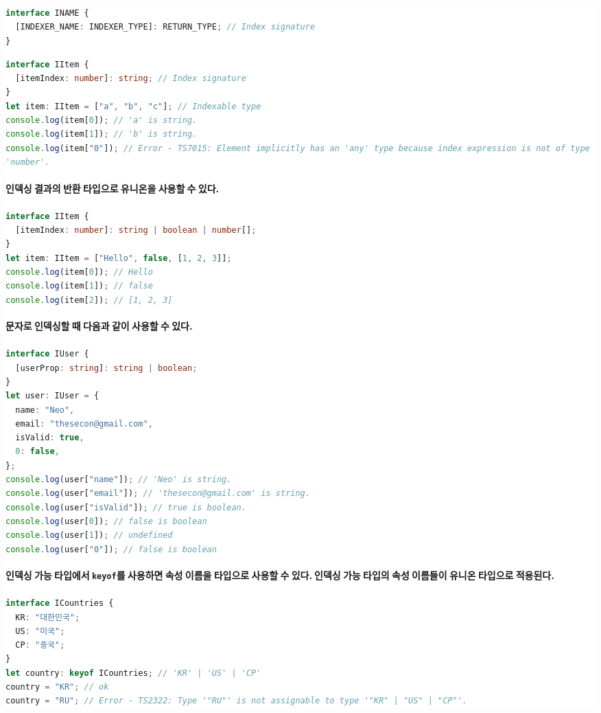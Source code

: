 ```ts
interface INAME {
  [INDEXER_NAME: INDEXER_TYPE]: RETURN_TYPE; // Index signature
}
```

```ts
interface IItem {
  [itemIndex: number]: string; // Index signature
}
let item: IItem = ["a", "b", "c"]; // Indexable type
console.log(item[0]); // 'a' is string.
console.log(item[1]); // 'b' is string.
console.log(item["0"]); // Error - TS7015: Element implicitly has an 'any' type because index expression is not of type 'number'.
```

#### 인덱싱 결과의 반환 타입으로 유니온을 사용할 수 있다.

```ts
interface IItem {
  [itemIndex: number]: string | boolean | number[];
}
let item: IItem = ["Hello", false, [1, 2, 3]];
console.log(item[0]); // Hello
console.log(item[1]); // false
console.log(item[2]); // [1, 2, 3]
```

#### 문자로 인덱싱할 때 다음과 같이 사용할 수 있다.

```ts
interface IUser {
  [userProp: string]: string | boolean;
}
let user: IUser = {
  name: "Neo",
  email: "thesecon@gmail.com",
  isValid: true,
  0: false,
};
console.log(user["name"]); // 'Neo' is string.
console.log(user["email"]); // 'thesecon@gmail.com' is string.
console.log(user["isValid"]); // true is boolean.
console.log(user[0]); // false is boolean
console.log(user[1]); // undefined
console.log(user["0"]); // false is boolean
```

#### 인덱싱 가능 타입에서 `keyof`를 사용하면 속성 이름을 타입으로 사용할 수 있다. 인덱싱 가능 타입의 속성 이름들이 유니온 타입으로 적용된다.

```ts
interface ICountries {
  KR: "대한민국";
  US: "미국";
  CP: "중국";
}
let country: keyof ICountries; // 'KR' | 'US' | 'CP'
country = "KR"; // ok
country = "RU"; // Error - TS2322: Type '"RU"' is not assignable to type '"KR" | "US" | "CP"'.
```
